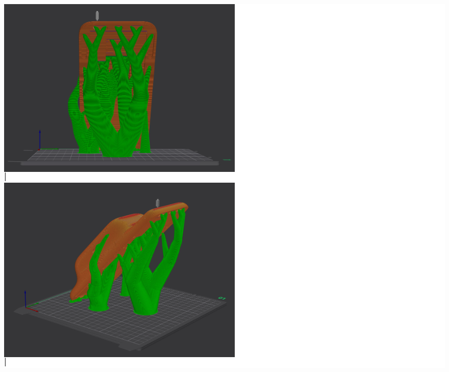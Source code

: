 <img style="display: block; width: 450px;" src="./docs/images/3d_printing/DR_Back_Angle2.jpg"/></a>|<a href="./docs/images/3d_printing/DR_Back_Angle3.jpg"><img style="display: block; width: 450px;" src="./docs/images/3d_printing/DR_Back_Angle3.jpg"/></a>|